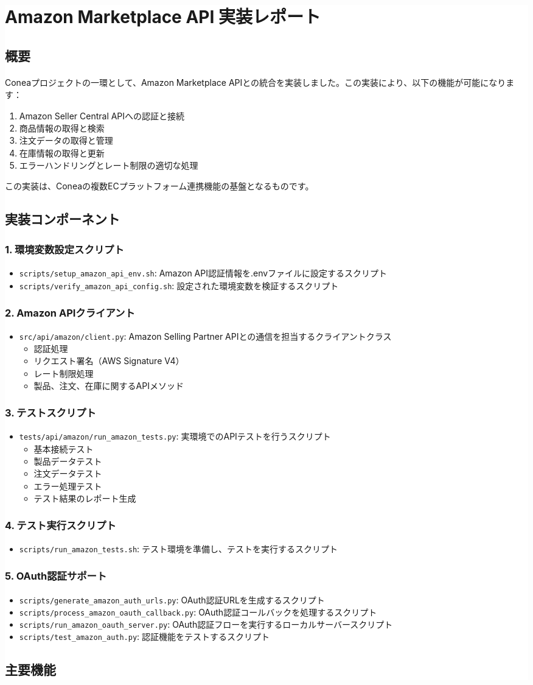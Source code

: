 # Amazon Marketplace API 実装レポート

## 概要

Coneaプロジェクトの一環として、Amazon Marketplace APIとの統合を実装しました。この実装により、以下の機能が可能になります：

1. Amazon Seller Central APIへの認証と接続
2. 商品情報の取得と検索
3. 注文データの取得と管理
4. 在庫情報の取得と更新
5. エラーハンドリングとレート制限の適切な処理

この実装は、Coneaの複数ECプラットフォーム連携機能の基盤となるものです。

## 実装コンポーネント

### 1. 環境変数設定スクリプト

- `scripts/setup_amazon_api_env.sh`: Amazon API認証情報を.envファイルに設定するスクリプト
- `scripts/verify_amazon_api_config.sh`: 設定された環境変数を検証するスクリプト

### 2. Amazon APIクライアント

- `src/api/amazon/client.py`: Amazon Selling Partner APIとの通信を担当するクライアントクラス
  - 認証処理
  - リクエスト署名（AWS Signature V4）
  - レート制限処理
  - 製品、注文、在庫に関するAPIメソッド

### 3. テストスクリプト

- `tests/api/amazon/run_amazon_tests.py`: 実環境でのAPIテストを行うスクリプト
  - 基本接続テスト
  - 製品データテスト
  - 注文データテスト
  - エラー処理テスト
  - テスト結果のレポート生成

### 4. テスト実行スクリプト

- `scripts/run_amazon_tests.sh`: テスト環境を準備し、テストを実行するスクリプト

### 5. OAuth認証サポート

- `scripts/generate_amazon_auth_urls.py`: OAuth認証URLを生成するスクリプト
- `scripts/process_amazon_oauth_callback.py`: OAuth認証コールバックを処理するスクリプト
- `scripts/run_amazon_oauth_server.py`: OAuth認証フローを実行するローカルサーバースクリプト
- `scripts/test_amazon_auth.py`: 認証機能をテストするスクリプト

## 主要機能
